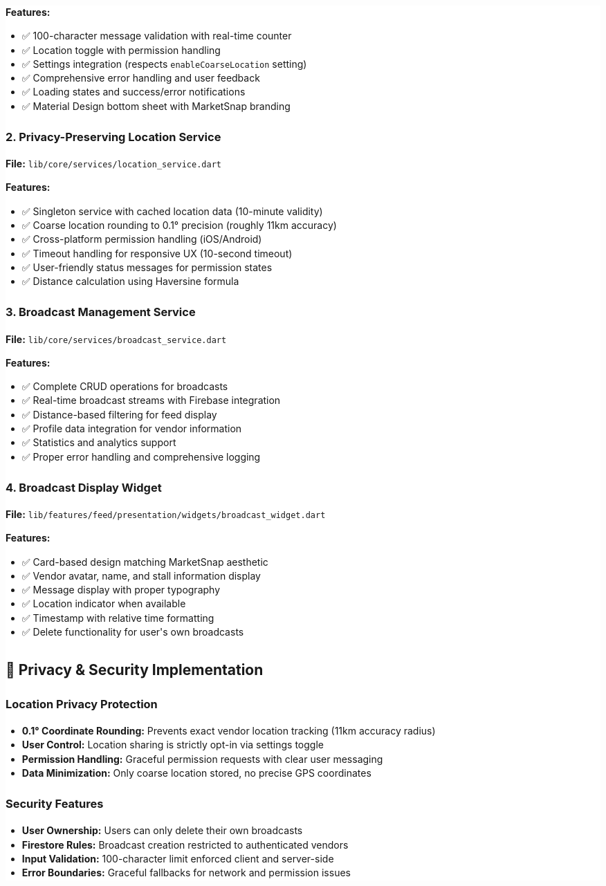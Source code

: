 **Features:**
- ✅ 100-character message validation with real-time counter
- ✅ Location toggle with permission handling
- ✅ Settings integration (respects `enableCoarseLocation` setting)
- ✅ Comprehensive error handling and user feedback
- ✅ Loading states and success/error notifications
- ✅ Material Design bottom sheet with MarketSnap branding

### **2. Privacy-Preserving Location Service**
**File:** `lib/core/services/location_service.dart`

**Features:**
- ✅ Singleton service with cached location data (10-minute validity)
- ✅ Coarse location rounding to 0.1° precision (roughly 11km accuracy)
- ✅ Cross-platform permission handling (iOS/Android)
- ✅ Timeout handling for responsive UX (10-second timeout)
- ✅ User-friendly status messages for permission states
- ✅ Distance calculation using Haversine formula

### **3. Broadcast Management Service**
**File:** `lib/core/services/broadcast_service.dart`

**Features:**
- ✅ Complete CRUD operations for broadcasts
- ✅ Real-time broadcast streams with Firebase integration
- ✅ Distance-based filtering for feed display
- ✅ Profile data integration for vendor information
- ✅ Statistics and analytics support
- ✅ Proper error handling and comprehensive logging

### **4. Broadcast Display Widget**
**File:** `lib/features/feed/presentation/widgets/broadcast_widget.dart`

**Features:**
- ✅ Card-based design matching MarketSnap aesthetic
- ✅ Vendor avatar, name, and stall information display
- ✅ Message display with proper typography
- ✅ Location indicator when available
- ✅ Timestamp with relative time formatting
- ✅ Delete functionality for user's own broadcasts

## 🎯 **Privacy & Security Implementation**

### **Location Privacy Protection**
- **0.1° Coordinate Rounding:** Prevents exact vendor location tracking (11km accuracy radius)
- **User Control:** Location sharing is strictly opt-in via settings toggle
- **Permission Handling:** Graceful permission requests with clear user messaging
- **Data Minimization:** Only coarse location stored, no precise GPS coordinates

### **Security Features**
- **User Ownership:** Users can only delete their own broadcasts
- **Firestore Rules:** Broadcast creation restricted to authenticated vendors
- **Input Validation:** 100-character limit enforced client and server-side
- **Error Boundaries:** Graceful fallbacks for network and permission issues
